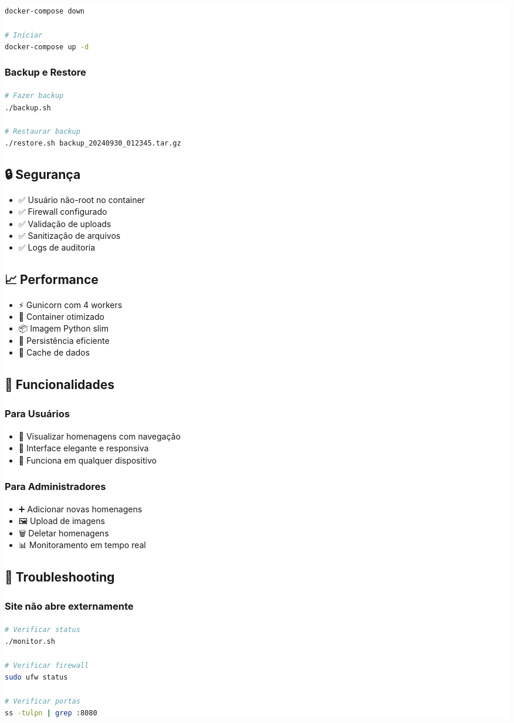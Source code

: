```bash
docker-compose down

# Iniciar
docker-compose up -d
```

### **Backup e Restore**
```bash
# Fazer backup
./backup.sh

# Restaurar backup
./restore.sh backup_20240930_012345.tar.gz
```

## 🔒 **Segurança**

- ✅ Usuário não-root no container
- ✅ Firewall configurado
- ✅ Validação de uploads
- ✅ Sanitização de arquivos
- ✅ Logs de auditoria

## 📈 **Performance**

- ⚡ Gunicorn com 4 workers
- 🐳 Container otimizado
- 📦 Imagem Python slim
- 💾 Persistência eficiente
- 🔄 Cache de dados

## 🎯 **Funcionalidades**

### **Para Usuários**
- 👀 Visualizar homenagens com navegação
- 💝 Interface elegante e responsiva
- 📱 Funciona em qualquer dispositivo

### **Para Administradores**
- ➕ Adicionar novas homenagens
- 🖼️ Upload de imagens
- 🗑️ Deletar homenagens
- 📊 Monitoramento em tempo real

## 🚨 **Troubleshooting**

### **Site não abre externamente**
```bash
# Verificar status
./monitor.sh

# Verificar firewall
sudo ufw status

# Verificar portas
ss -tulpn | grep :8080
```
